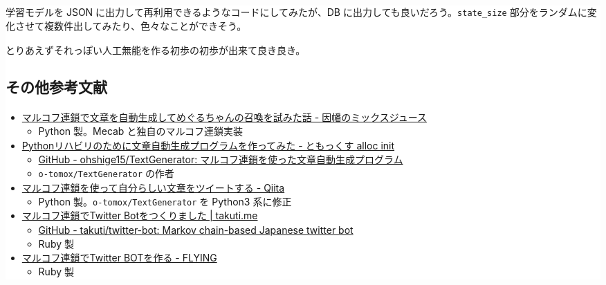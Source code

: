学習モデルを JSON に出力して再利用できるようなコードにしてみたが、DB に出力しても良いだろう。`state_size` 部分をランダムに変化させて複数件出してみたり、色々なことができそう。

とりあえずそれっぽい人工無能を作る初歩の初歩が出来て良き良き。

## その他参考文献

- [マルコフ連鎖で文章を自動生成してめぐるちゃんの召喚を試みた話 - 因幡のミックスジュース](http://h1dia.hateblo.jp/entry/2016/04/26/235154)
  - Python 製。Mecab と独自のマルコフ連鎖実装
- [Pythonリハビリのために文章自動生成プログラムを作ってみた - ともっくす alloc init](http://o-tomox.hatenablog.com/entry/2014/11/14/190632)
  - [GitHub - ohshige15/TextGenerator: マルコフ連鎖を使った文章自動生成プログラム](https://github.com/ohshige15/TextGenerator)
  - `o-tomox/TextGenerator` の作者
- [マルコフ連鎖を使って自分らしい文章をツイートする - Qiita](https://qiita.com/hitsumabushi845/items/647f8bbe8d399f76825c)
  - Python 製。`o-tomox/TextGenerator` を Python3 系に修正
- [マルコフ連鎖でTwitter Botをつくりました | takuti.me](https://takuti.me/note/twitter-bot/)
  - [GitHub - takuti/twitter-bot: Markov chain-based Japanese twitter bot](https://github.com/takuti/twitter-bot)
  - Ruby 製
- [マルコフ連鎖でTwitter BOTを作る - FLYING](https://tondol.hatenablog.jp/entry/20120311/1331470586)
  - Ruby 製
